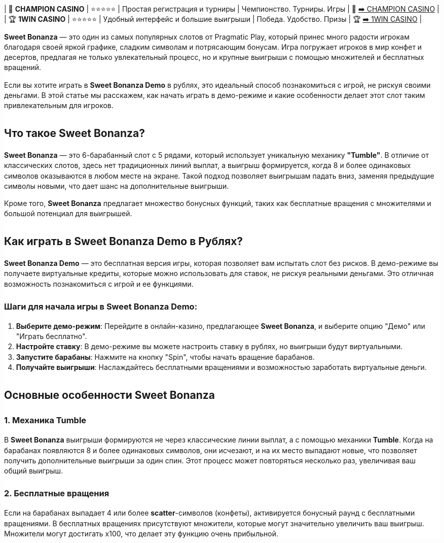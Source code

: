 | 🏅 **CHAMPION CASINO**  | ⭐⭐⭐⭐⭐                   | Простая регистрация и турниры         | Чемпионство. Турниры. Игры  | 🏅 [➡️ CHAMPION CASINO](https://champcasino.ink/pobeda/doa-hats?p80412p305331p112c) |
| 🏆 **1WIN CASINO**      | ⭐⭐⭐⭐⭐                   | Удобный интерфейс и большие выигрыши  | Победа. Удобство. Призы     | 🏆 [➡️ 1WIN CASINO](https://brandplay.link/6F5VqbyZ)      |

**Sweet Bonanza** — это один из самых популярных слотов от Pragmatic Play, который принес много радости игрокам благодаря своей яркой графике, сладким символам и потрясающим бонусам. Игра погружает игроков в мир конфет и десертов, предлагая не только увлекательный процесс, но и крупные выигрыши с помощью множителей и бесплатных вращений.

Если вы хотите играть в **Sweet Bonanza Demo** в рублях, это идеальный способ познакомиться с игрой, не рискуя своими деньгами. В этой статье мы расскажем, как начать играть в демо-режиме и какие особенности делает этот слот таким привлекательным для игроков.

## Что такое Sweet Bonanza?

**Sweet Bonanza** — это 6-барабанный слот с 5 рядами, который использует уникальную механику **"Tumble"**. В отличие от классических слотов, здесь нет традиционных линий выплат, а выигрыш формируется, когда 8 и более одинаковых символов оказываются в любом месте на экране. Такой подход позволяет выигрышам падать вниз, заменяя предыдущие символы новыми, что дает шанс на дополнительные выигрыши.

Кроме того, **Sweet Bonanza** предлагает множество бонусных функций, таких как бесплатные вращения с множителями и большой потенциал для выигрышей.

## Как играть в Sweet Bonanza Demo в Рублях?

**Sweet Bonanza Demo** — это бесплатная версия игры, которая позволяет вам испытать слот без рисков. В демо-режиме вы получаете виртуальные кредиты, которые можно использовать для ставок, не рискуя реальными деньгами. Это отличная возможность познакомиться с игрой и ее функциями.

### Шаги для начала игры в Sweet Bonanza Demo:

1. **Выберите демо-режим**: Перейдите в онлайн-казино, предлагающее **Sweet Bonanza**, и выберите опцию "Демо" или "Играть бесплатно".
2. **Настройте ставку**: В демо-режиме вы можете настроить ставку в рублях, но выигрыши будут виртуальными.
3. **Запустите барабаны**: Нажмите на кнопку "Spin", чтобы начать вращение барабанов.
4. **Получайте выигрыши**: Наслаждайтесь бесплатными вращениями и возможностью заработать виртуальные деньги.

## Основные особенности Sweet Bonanza

### 1. **Механика Tumble**

В **Sweet Bonanza** выигрыши формируются не через классические линии выплат, а с помощью механики **Tumble**. Когда на барабанах появляются 8 и более одинаковых символов, они исчезают, и на их место выпадают новые, что позволяет получить дополнительные выигрыши за один спин. Этот процесс может повторяться несколько раз, увеличивая ваш общий выигрыш.

### 2. **Бесплатные вращения**

Если на барабанах выпадает 4 или более **scatter**-символов (конфеты), активируется бонусный раунд с бесплатными вращениями. В бесплатных вращениях присутствуют множители, которые могут значительно увеличить ваш выигрыш. Множители могут достигать x100, что делает эту функцию очень прибыльной.
